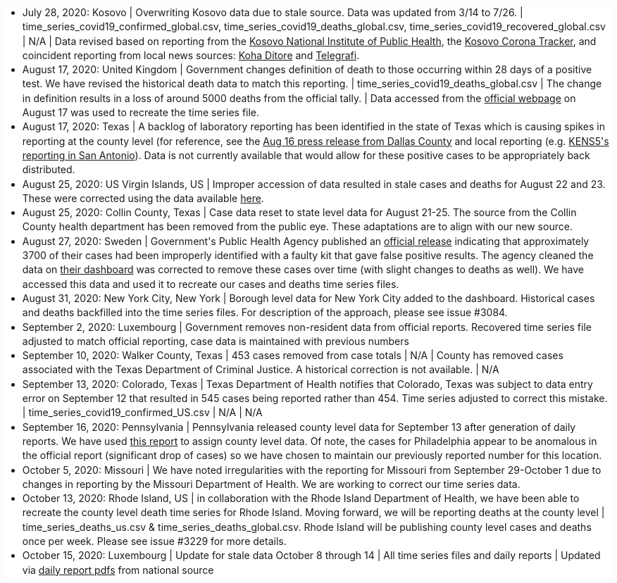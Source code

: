 * July 28, 2020: Kosovo | Overwriting Kosovo data due to stale source. Data was updated from 3/14 to 7/26. | time_series_covid19_confirmed_global.csv, time_series_covid19_deaths_global.csv, time_series_covid19_recovered_global.csv | N/A | Data revised based on reporting from the [Kosovo National Institute of Public Health](https://www.facebook.com/IKSHPK), the [Kosovo Corona Tracker](https://corona-ks.info/?lang=en), and coincident reporting from local news sources: [Koha Ditore](https://www.koha.net/) and [Telegrafi](https://telegrafi.com/).
* August 17, 2020: United Kingdom | Government changes definition of death to those occurring within 28 days of a positive test. We have revised the historical death data to match this reporting. | time_series_covid19_deaths_global.csv | The change in definition results in a loss of around 5000 deaths from the official tally. | Data accessed from the [official webpage](https://coronavirus.data.gov.uk/deaths) on August 17 was used to recreate the time series file.
* August 17, 2020: Texas | A backlog of laboratory reporting has been identified in the state of Texas which is causing spikes in reporting at the county level (for reference, see the [Aug 16 press release from Dallas County](https://www.dallascounty.org/Assets/uploads/docs/covid-19/press-releases/august/081620-PressRelease-DallasCountyReports5361AdditionalPositiveCOVID-19Cases.pdf) and local reporting (e.g. [KENS5's reporting in San Antonio](https://www.kens5.com/article/news/local/the-texas-department-of-state-health-services-told-3news-that-walgreens-pharmacy-reported-experiencing-a-coding-error-which-they-have-now-corrected/503-ff7a0eb5-9ce9-4127-82a6-8120175a0d67)).  Data is not currently available that would allow for these positive cases to be appropriately back distributed.
* August 25, 2020: US Virgin Islands, US | Improper accession of  data resulted in stale cases and deaths for August 22 and 23. These were corrected using the data available [here](https://www.covid19usvi.com/covid19-report).
* August 25, 2020: Collin County, Texas | Case data reset to state level data for August 21-25. The source from the Collin County health department has been removed from the public eye. These adaptations are to align with our new source.
* August 27, 2020: Sweden | Government's Public Health Agency published an [official release](https://www.folkhalsomyndigheten.se/smittskydd-beredskap/utbrott/aktuella-utbrott/covid-19/allman-information-om-testning/felaktiga-provsvar-i-ca-3-700-covid-19-tester) indicating that approximately 3700 of their cases had been improperly identified with a faulty kit that gave false positive results. The agency cleaned the data on [their dashboard](https://experience.arcgis.com/experience/09f821667ce64bf7be6f9f87457ed9aa/page/page_0/) was corrected to remove these cases over time (with slight changes to deaths as well). We have accessed this data and used it to recreate our cases and deaths time series files.
* August 31, 2020: New York City, New York | Borough level data for New York City added to the dashboard. Historical cases and deaths backfilled into the time series files. For description of the approach, please see issue #3084.
* September 2, 2020: Luxembourg | Government removes non-resident data from official reports. Recovered time series file adjusted to match official reporting, case data is maintained with previous numbers
* September 10, 2020: Walker County, Texas | 453 cases removed from case totals | N/A | County has removed cases associated with the Texas Department of Criminal Justice. A historical correction is not available. | N/A
* September 13, 2020: Colorado, Texas | Texas Department of Health notifies that Colorado, Texas was subject to data entry error on September 12 that resulted in 545 cases being reported rather than 454. Time series adjusted to correct this mistake. | time_series_covid19_confirmed_US.csv | N/A | N/A
* September 16, 2020: Pennsylvania | Pennsylvania released county level data for September 13 after generation of daily reports. We have used [this report](https://www.health.pa.gov/topics/Documents/Diseases%20and%20Conditions/COVID-19%20County%20Data/County%20Case%20Counts_9-13-2020.pdf) to assign county level data. Of note, the cases for Philadelphia appear to be anomalous in the official report (significant drop of cases) so we have chosen to maintain our previously reported number for this location.
* October 5, 2020: Missouri | We have noted irregularities with the reporting for Missouri from September 29-October 1 due to changes in reporting by the Missouri Department of Health. We are working to correct our time series data.
* October 13, 2020: Rhode Island, US | in collaboration with the Rhode Island Department of Health, we have been able to recreate the county level death time series for Rhode Island. Moving forward, we will be reporting deaths at the county level | time_series_deaths_us.csv & time_series_deaths_global.csv. Rhode Island will be publishing county level cases and deaths once per week. Please see issue #3229 for more details. 
* October 15, 2020: Luxembourg | Update for stale data October 8 through 14 | All time series files and daily reports | Updated via [daily report pdfs](https://data.public.lu/fr/datasets/covid-19-rapports-journaliers/#_) from national source